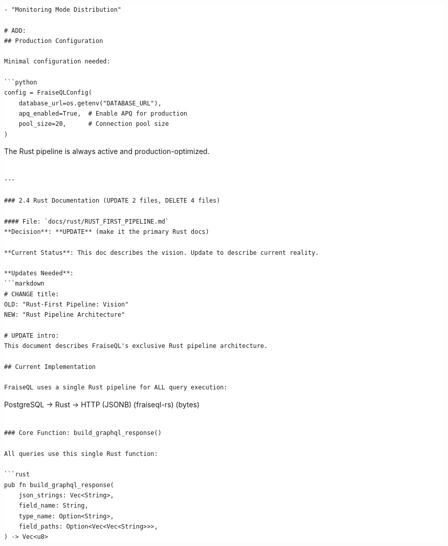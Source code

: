 ```
- "Monitoring Mode Distribution"

# ADD:
## Production Configuration

Minimal configuration needed:

```python
config = FraiseQLConfig(
    database_url=os.getenv("DATABASE_URL"),
    apq_enabled=True,  # Enable APQ for production
    pool_size=20,      # Connection pool size
)
```

The Rust pipeline is always active and production-optimized.
```

---

### 2.4 Rust Documentation (UPDATE 2 files, DELETE 4 files)

#### File: `docs/rust/RUST_FIRST_PIPELINE.md`
**Decision**: **UPDATE** (make it the primary Rust docs)

**Current Status**: This doc describes the vision. Update to describe current reality.

**Updates Needed**:
```markdown
# CHANGE title:
OLD: "Rust-First Pipeline: Vision"
NEW: "Rust Pipeline Architecture"

# UPDATE intro:
This document describes FraiseQL's exclusive Rust pipeline architecture.

## Current Implementation

FraiseQL uses a single Rust pipeline for ALL query execution:

```
PostgreSQL → Rust → HTTP
   (JSONB)    (fraiseql-rs)   (bytes)
```

### Core Function: build_graphql_response()

All queries use this single Rust function:

```rust
pub fn build_graphql_response(
    json_strings: Vec<String>,
    field_name: String,
    type_name: Option<String>,
    field_paths: Option<Vec<Vec<String>>>,
) -> Vec<u8>
```
